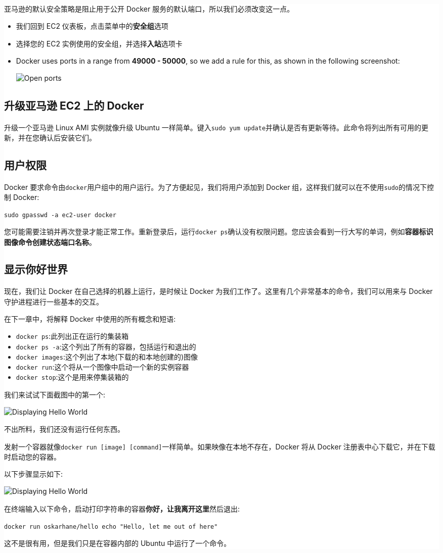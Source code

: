 亚马逊的默认安全策略是阻止用于公开 Docker 服务的默认端口，所以我们必须改变这一点。

*   我们回到 EC2 仪表板，点击菜单中的**安全组**选项
*   选择您的 EC2 实例使用的安全组，并选择**入站**选项卡
*   Docker uses ports in a range from **49000 - 50000**, so we add a rule for this, as shown in the following screenshot:

    ![Open ports](../images/00011.jpeg)

## 升级亚马逊 EC2 上的 Docker

升级一个亚马逊 Linux AMI 实例就像升级 Ubuntu 一样简单。键入`sudo yum update`并确认是否有更新等待。此命令将列出所有可用的更新，并在您确认后安装它们。

## 用户权限

Docker 要求命令由`docker`用户组中的用户运行。为了方便起见，我们将用户添加到 Docker 组，这样我们就可以在不使用`sudo`的情况下控制 Docker:

```
sudo gpasswd -a ec2-user docker

```

您可能需要注销并再次登录才能正常工作。重新登录后，运行`docker ps`确认没有权限问题。您应该会看到一行大写的单词，例如**容器标识图像命令创建状态端口名称**。

## 显示你好世界

现在，我们让 Docker 在自己选择的机器上运行，是时候让 Docker 为我们工作了。这里有几个非常基本的命令，我们可以用来与 Docker 守护进程进行一些基本的交互。

在下一章中，将解释 Docker 中使用的所有概念和短语:

*   `docker ps`:此列出正在运行的集装箱
*   `docker ps -a`:这个列出了所有的容器，包括运行和退出的
*   `docker images`:这个列出了本地(下载的和本地创建的)图像
*   `docker run`:这个将从一个图像中启动一个新的实例容器
*   `docker stop`:这个是用来停集装箱的

我们来试试下面截图中的第一个:

![Displaying Hello World](../images/00012.jpeg)

不出所料，我们还没有运行任何东西。

发射一个容器就像`docker run [image] [command]`一样简单。如果映像在本地不存在，Docker 将从 Docker 注册表中心下载它，并在下载时启动您的容器。

以下步骤显示如下:

![Displaying Hello World](../images/00013.jpeg)

在终端输入以下命令，启动打印字符串的容器**你好，让我离开这里**然后退出:

```
docker run oskarhane/hello echo "Hello, let me out of here"

```

这不是很有用，但是我们只是在容器内部的 Ubuntu 中运行了一个命令。
